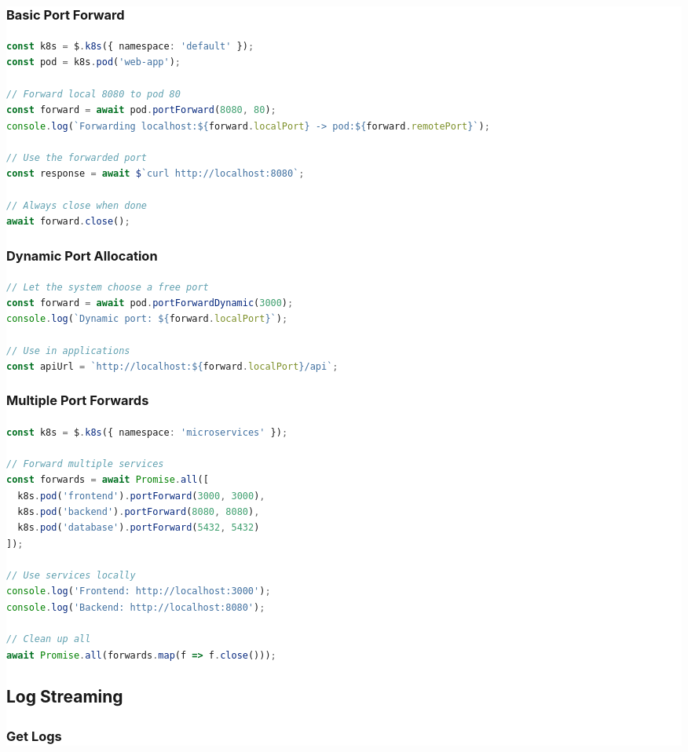 ### Basic Port Forward

```typescript
const k8s = $.k8s({ namespace: 'default' });
const pod = k8s.pod('web-app');

// Forward local 8080 to pod 80
const forward = await pod.portForward(8080, 80);
console.log(`Forwarding localhost:${forward.localPort} -> pod:${forward.remotePort}`);

// Use the forwarded port
const response = await $`curl http://localhost:8080`;

// Always close when done
await forward.close();
```

### Dynamic Port Allocation

```typescript
// Let the system choose a free port
const forward = await pod.portForwardDynamic(3000);
console.log(`Dynamic port: ${forward.localPort}`);

// Use in applications
const apiUrl = `http://localhost:${forward.localPort}/api`;
```

### Multiple Port Forwards

```typescript
const k8s = $.k8s({ namespace: 'microservices' });

// Forward multiple services
const forwards = await Promise.all([
  k8s.pod('frontend').portForward(3000, 3000),
  k8s.pod('backend').portForward(8080, 8080),
  k8s.pod('database').portForward(5432, 5432)
]);

// Use services locally
console.log('Frontend: http://localhost:3000');
console.log('Backend: http://localhost:8080');

// Clean up all
await Promise.all(forwards.map(f => f.close()));
```

## Log Streaming

### Get Logs

